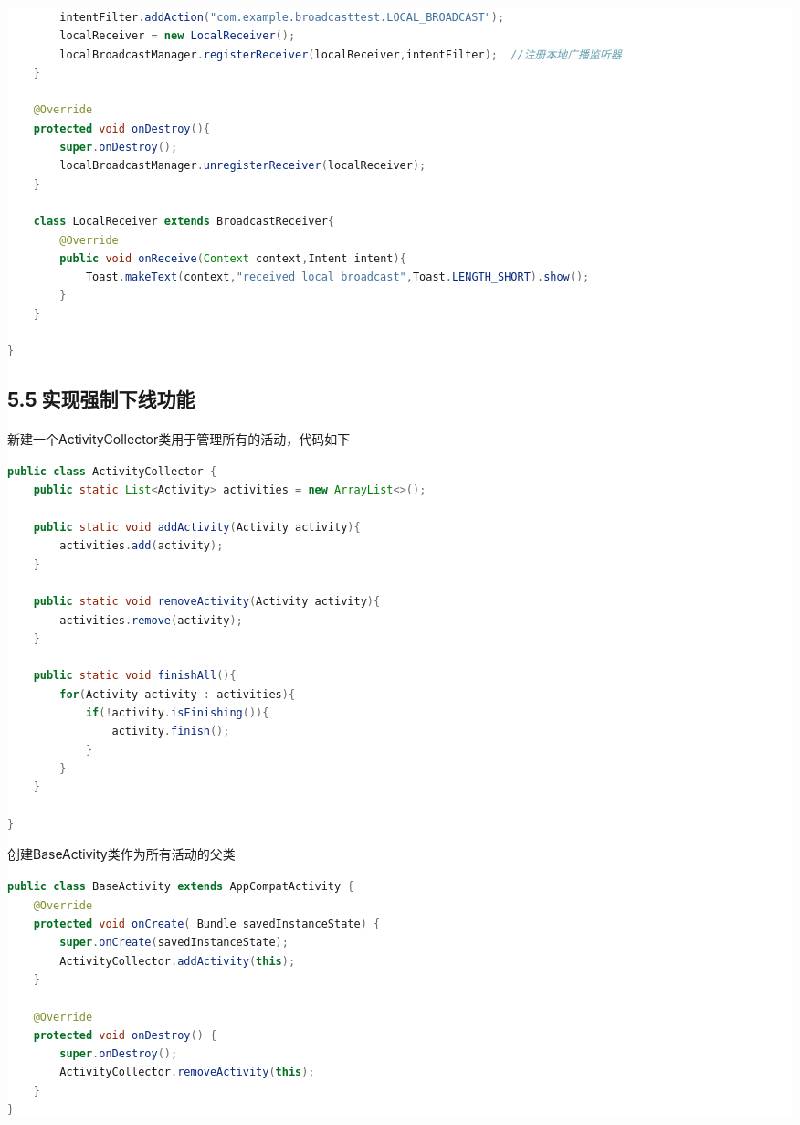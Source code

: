 ```java
        intentFilter.addAction("com.example.broadcasttest.LOCAL_BROADCAST");
        localReceiver = new LocalReceiver();
        localBroadcastManager.registerReceiver(localReceiver,intentFilter);  //注册本地广播监听器
    }

    @Override
    protected void onDestroy(){
        super.onDestroy();
        localBroadcastManager.unregisterReceiver(localReceiver);
    }

    class LocalReceiver extends BroadcastReceiver{
        @Override
        public void onReceive(Context context,Intent intent){
            Toast.makeText(context,"received local broadcast",Toast.LENGTH_SHORT).show();
        }
    }

}
```

## 5.5  实现强制下线功能

新建一个ActivityCollector类用于管理所有的活动，代码如下

```java
public class ActivityCollector {
    public static List<Activity> activities = new ArrayList<>();

    public static void addActivity(Activity activity){
        activities.add(activity);
    }

    public static void removeActivity(Activity activity){
        activities.remove(activity);
    }

    public static void finishAll(){
        for(Activity activity : activities){
            if(!activity.isFinishing()){
                activity.finish();
            }
        }
    }

}
```

创建BaseActivity类作为所有活动的父类

```java
public class BaseActivity extends AppCompatActivity {
    @Override
    protected void onCreate( Bundle savedInstanceState) {
        super.onCreate(savedInstanceState);
        ActivityCollector.addActivity(this);
    }

    @Override
    protected void onDestroy() {
        super.onDestroy();
        ActivityCollector.removeActivity(this);
    }
}
```